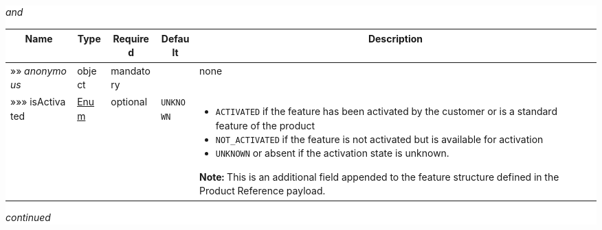 *and*

|Name|Type|Required|Default|Description|
|---|---|---|---|---|
|»» *anonymous*|object|mandatory||none|
|»»» isActivated|[Enum](#common-field-types)|optional|`UNKNOWN`|<ul><li>`ACTIVATED` if the feature has been activated by the customer or is a standard feature of the product</li><li>`NOT_ACTIVATED` if the feature is not activated but is available for activation</li><li>`UNKNOWN` or absent if the activation state is unknown.</ul>**Note:** This is an additional field appended to the feature structure defined in the Product Reference payload.|

*continued*

